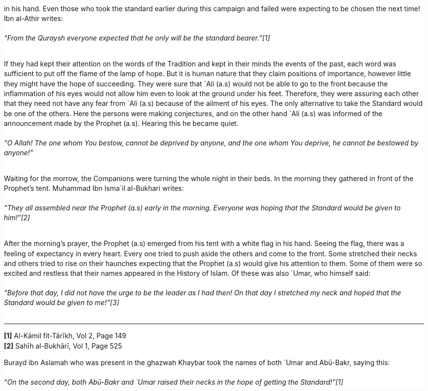 in his hand. Even those who took the standard earlier during this
campaign and failed were expecting to be chosen the next time! Ibn
al-Athir writes:

###### “From the Quraysh everyone expected that he only will be the standard bearer.”[1]

If they had kept their attention on the words of the Tradition and kept
in their minds the events of the past, each word was sufficient to put
off the flame of the lamp of hope. But it is human nature that they
claim positions of importance, however little they might have the hope
of succeeding. They were sure that \`Ali (a.s) would not be able to go
to the front because the inflammation of his eyes would not allow him
even to look at the ground under his feet. Therefore, they were assuring
each other that they need not have any fear from \`Ali (a.s) because of
the ailment of his eyes. The only alternative to take the Standard would
be one of the others. Here the persons were making conjectures, and on
the other hand \`Ali (a.s) was informed of the announcement made by the
Prophet (a.s). Hearing this he became quiet.

###### “O Allah! The one whom You bestow, cannot be deprived by anyone, and the one whom You deprive, he cannot be bestowed by anyone!”

Waiting for the morrow, the Companions were turning the whole night in
their beds. In the morning they gathered in front of the Prophet’s tent.
Muhammad Ibn Isma\`il al-Bukhari writes:

###### “They all assembled near the Prophet (a.s) early in the morning. Everyone was hoping that the Standard would be given to him!”[2]

After the morning’s prayer, the Prophet (a.s) emerged from his tent with
a white flag in his hand. Seeing the flag, there was a feeling of
expectancy in every heart. Every one tried to push aside the others and
come to the front. Some stretched their necks and others tried to rise
on their haunches expecting that the Prophet (a.s) would give his
attention to them. Some of them were so excited and restless that their
names appeared in the History of Islam. Of these was also \`Umar, who
himself said:

###### “Before that day, I did not have the urge to be the leader as I had then! On that day I stretched my neck and hoped that the Standard would be given to me!”[3]

------------------------------------------------------------------------

**[1]** Al-Kāmil fit-Tārīkh, Vol 2, Page 149  
 **[2]** Sahīh al-Bukhārī, Vol 1, Page 525

Burayd ibn Aslamah who was present in the ghazwah Khaybar took the names
of both \`Umar and Abū-Bakr, saying this:

###### “On the second day, both Abū-Bakr and \`Umar raised their necks in the hope of getting the Standard!”[1]
